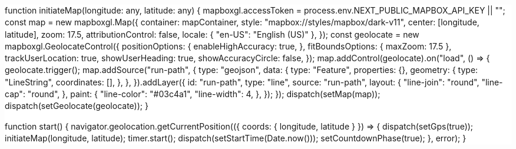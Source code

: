   function initiateMap(longitude: any, latitude: any) {
    mapboxgl.accessToken = process.env.NEXT_PUBLIC_MAPBOX_API_KEY || "";
    const map = new mapboxgl.Map({
      container: mapContainer,
      style: "mapbox://styles/mapbox/dark-v11",
      center: [longitude, latitude],
      zoom: 17.5,
      attributionControl: false,
      locale: { "en-US": "English (US)" },
    });
    const geolocate = new mapboxgl.GeolocateControl({
      positionOptions: {
        enableHighAccuracy: true,
      },
      fitBoundsOptions: { maxZoom: 17.5 },
      trackUserLocation: true,
      showUserHeading: true,
      showAccuracyCircle: false,
    });
    map.addControl(geolocate).on("load", () => {
      geolocate.trigger();
      map.addSource("run-path", {
        type: "geojson",
        data: {
          type: "Feature",
          properties: {},
          geometry: {
            type: "LineString",
            coordinates: [],
          },
        },
      }).addLayer({
        id: "run-path",
        type: "line",
        source: "run-path",
        layout: {
          "line-join": "round",
          "line-cap": "round",
        },
        paint: {
          "line-color": "#03c4a1",
          "line-width": 4,
        },
      });
    });
    dispatch(setMap(map));
    dispatch(setGeolocate(geolocate));
  }

  function start() {
    navigator.geolocation.getCurrentPosition(({ coords: { longitude, latitude } }) => {
      dispatch(setGps(true));
      initiateMap(longitude, latitude);
      timer.start();
      dispatch(setStartTime(Date.now()));
      setCountdownPhase(true);
    }, error);
  }


  [key: string]: any;